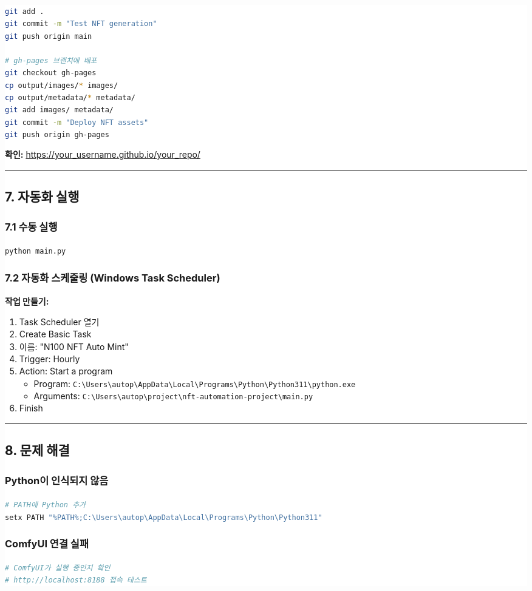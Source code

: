 ```bash
git add .
git commit -m "Test NFT generation"
git push origin main

# gh-pages 브랜치에 배포
git checkout gh-pages
cp output/images/* images/
cp output/metadata/* metadata/
git add images/ metadata/
git commit -m "Deploy NFT assets"
git push origin gh-pages
```

**확인:**
https://your_username.github.io/your_repo/

---

## 7. 자동화 실행

### 7.1 수동 실행

```bash
python main.py
```

### 7.2 자동화 스케줄링 (Windows Task Scheduler)

**작업 만들기:**
1. Task Scheduler 열기
2. Create Basic Task
3. 이름: "N100 NFT Auto Mint"
4. Trigger: Hourly
5. Action: Start a program
   - Program: `C:\Users\autop\AppData\Local\Programs\Python\Python311\python.exe`
   - Arguments: `C:\Users\autop\project\nft-automation-project\main.py`
6. Finish

---

## 8. 문제 해결

### Python이 인식되지 않음

```bash
# PATH에 Python 추가
setx PATH "%PATH%;C:\Users\autop\AppData\Local\Programs\Python\Python311"
```

### ComfyUI 연결 실패

```bash
# ComfyUI가 실행 중인지 확인
# http://localhost:8188 접속 테스트
```
